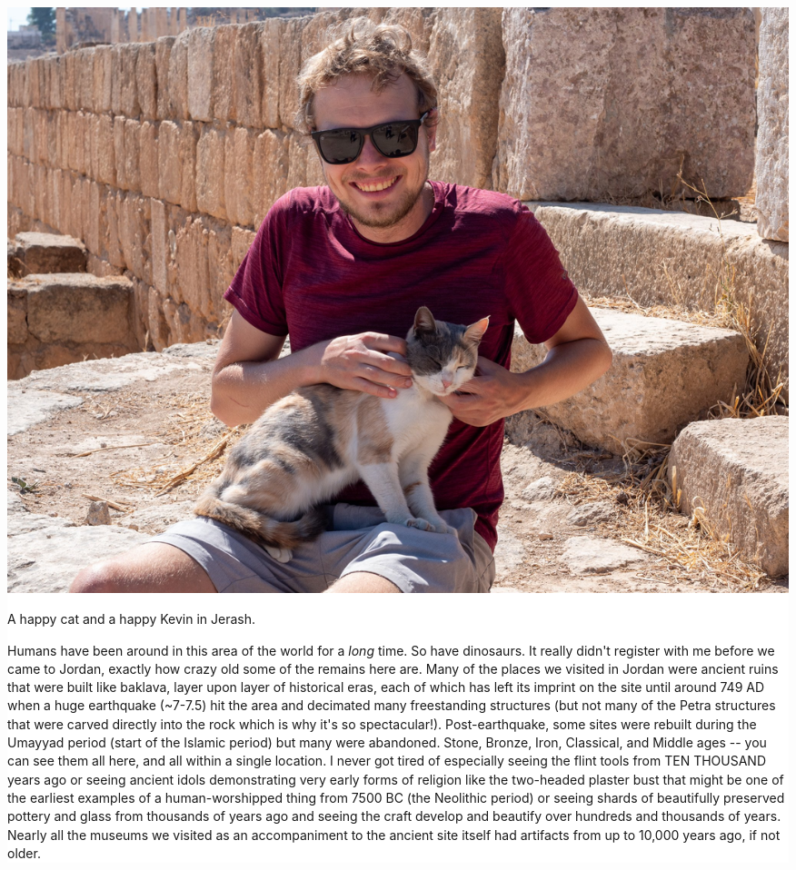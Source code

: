 ![](assets/img/road-tripping-around-jordan/jerash_jordan_18.jpg)

<figcaption>

A happy cat and a happy Kevin in Jerash.

</figcaption>

Humans have been around in this area of the world for a _long_ time. So have dinosaurs. It really didn't register with me before we came to Jordan, exactly how crazy old some of the remains here are. Many of the places we visited in Jordan were ancient ruins that were built like baklava, layer upon layer of historical eras, each of which has left its imprint on the site until around 749 AD when a huge earthquake (~7-7.5) hit the area and decimated many freestanding structures (but not many of the Petra structures that were carved directly into the rock which is why it's so spectacular!). Post-earthquake, some sites were rebuilt during the Umayyad period (start of the Islamic period) but many were abandoned. Stone, Bronze, Iron, Classical, and Middle ages -- you can see them all here, and all within a single location. I never got tired of especially seeing the flint tools from TEN THOUSAND years ago or seeing ancient idols demonstrating very early forms of religion like the two-headed plaster bust that might be one of the earliest examples of a human-worshipped thing from 7500 BC (the Neolithic period) or seeing shards of beautifully preserved pottery and glass from thousands of years ago and seeing the craft develop and beautify over hundreds and thousands of years. Nearly all the museums we visited as an accompaniment to the ancient site itself had artifacts from up to 10,000 years ago, if not older. 
